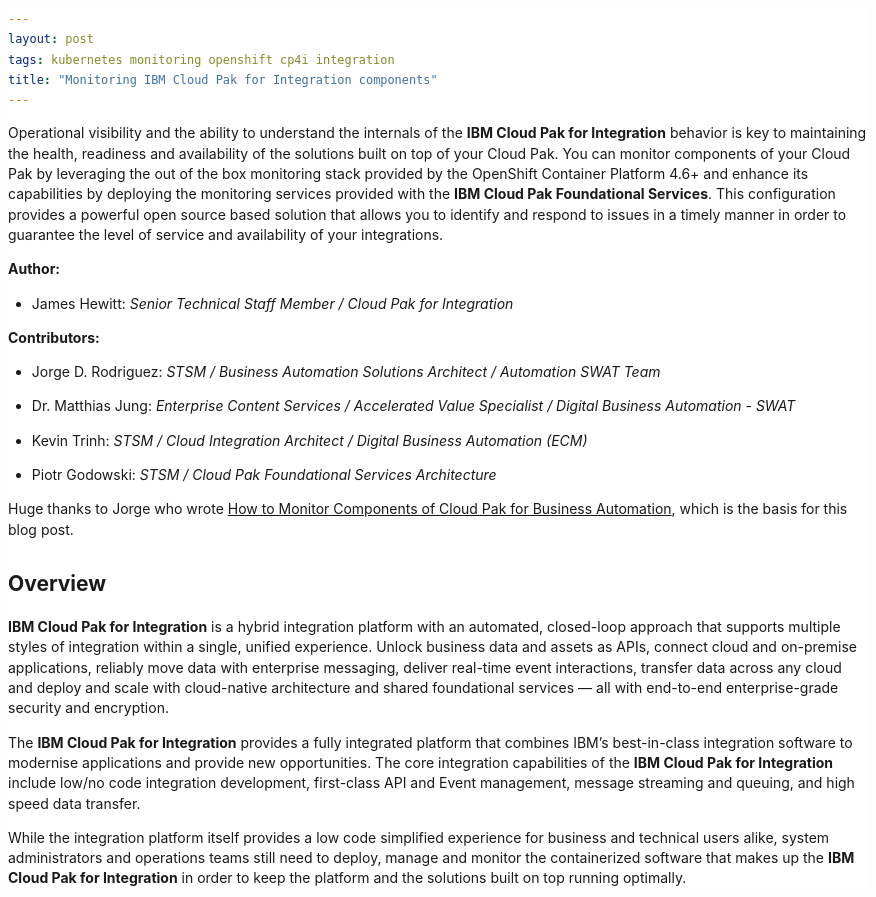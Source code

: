 ```yaml
---
layout: post
tags: kubernetes monitoring openshift cp4i integration
title: "Monitoring IBM Cloud Pak for Integration components"
---
```


Operational visibility and the ability to understand the internals of the **IBM Cloud Pak for Integration** behavior is key to maintaining the health, readiness and availability of the solutions built on top of your Cloud Pak.  You can monitor components of your Cloud Pak by leveraging the out of the box monitoring stack provided by the OpenShift Container Platform 4.6+ and enhance its capabilities by deploying the monitoring services provided with the **IBM Cloud Pak Foundational Services**.  This configuration provides a powerful open source based solution that allows you to identify and respond to issues in a timely manner in order to guarantee the level of service and availability of your integrations.

**Author:**

* James Hewitt: *Senior Technical Staff Member / Cloud Pak for Integration*

**Contributors:**

* Jorge D. Rodriguez: *STSM / Business Automation Solutions Architect / Automation SWAT Team*

* Dr. Matthias Jung: *Enterprise Content Services / Accelerated Value Specialist / Digital Business Automation - SWAT*

* Kevin Trinh: *STSM / Cloud Integration Architect / Digital Business Automation (ECM)*

* Piotr Godowski: *STSM / Cloud Pak Foundational Services Architecture*

Huge thanks to Jorge who wrote [How to Monitor Components of Cloud Pak for Business Automation](https://community.ibm.com/community/user/automation/blogs/jorge-rodriguez1/2021/10/04/how-to-monitor-ibm-cloud-pak-for-ba), which is the basis for this blog post.

## Overview

**IBM Cloud Pak for Integration** is a hybrid integration platform with an automated, closed-loop approach that supports multiple styles of integration within a single, unified experience. Unlock business data and assets as APIs, connect cloud and on-premise applications, reliably move data with enterprise messaging, deliver real-time event interactions, transfer data across any cloud and deploy and scale with cloud-native architecture and shared foundational services — all with end-to-end enterprise-grade security and encryption.

The **IBM Cloud Pak for Integration** provides a fully integrated platform that combines IBM’s best-in-class integration software to modernise applications and provide new opportunities.  The core integration capabilities of the **IBM Cloud Pak for Integration** include low/no code integration development, first-class API and Event management, message streaming and queuing, and high speed data transfer.

While the integration platform itself provides a low code simplified experience for business and technical users alike, system administrators and operations teams still need to deploy, manage and monitor the containerized software that makes up the **IBM Cloud Pak for Integration** in order to keep the platform and the solutions built on top running optimally.
